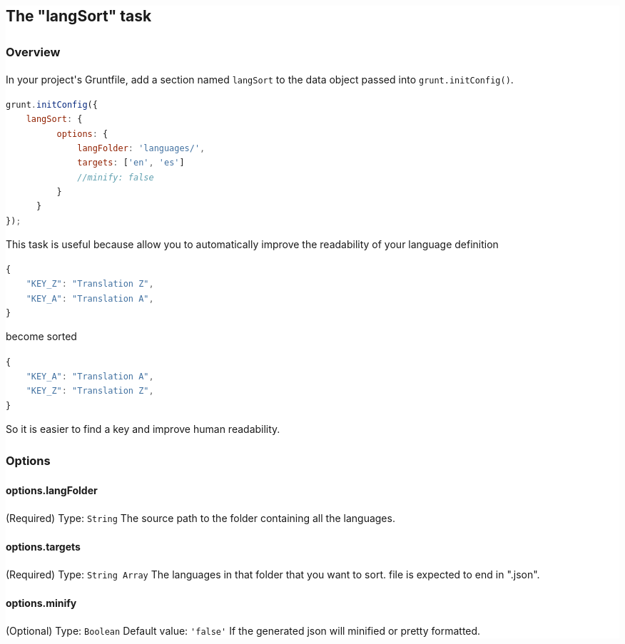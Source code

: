 ## The "langSort" task

### Overview
In your project's Gruntfile, add a section named `langSort` to the data object passed into `grunt.initConfig()`.

```js
grunt.initConfig({
    langSort: {
          options: {
              langFolder: 'languages/',
              targets: ['en', 'es']
              //minify: false
          }
      }
});
```
This task is useful because allow you to automatically improve the readability of your language definition 
```js
{
	"KEY_Z": "Translation Z",
    "KEY_A": "Translation A",
}
```
become sorted
```js
{
	"KEY_A": "Translation A",
    "KEY_Z": "Translation Z",
}
```
So it is easier to find a key and improve human readability.

### Options

#### options.langFolder
(Required)
Type: `String`
The source path to the folder containing all the languages.

#### options.targets
(Required)
Type: `String Array`
The languages in that folder that you want to sort. file is expected to end in ".json".

#### options.minify
(Optional)
Type: `Boolean`
Default value: `'false'`
If the generated json will minified or pretty formatted.
